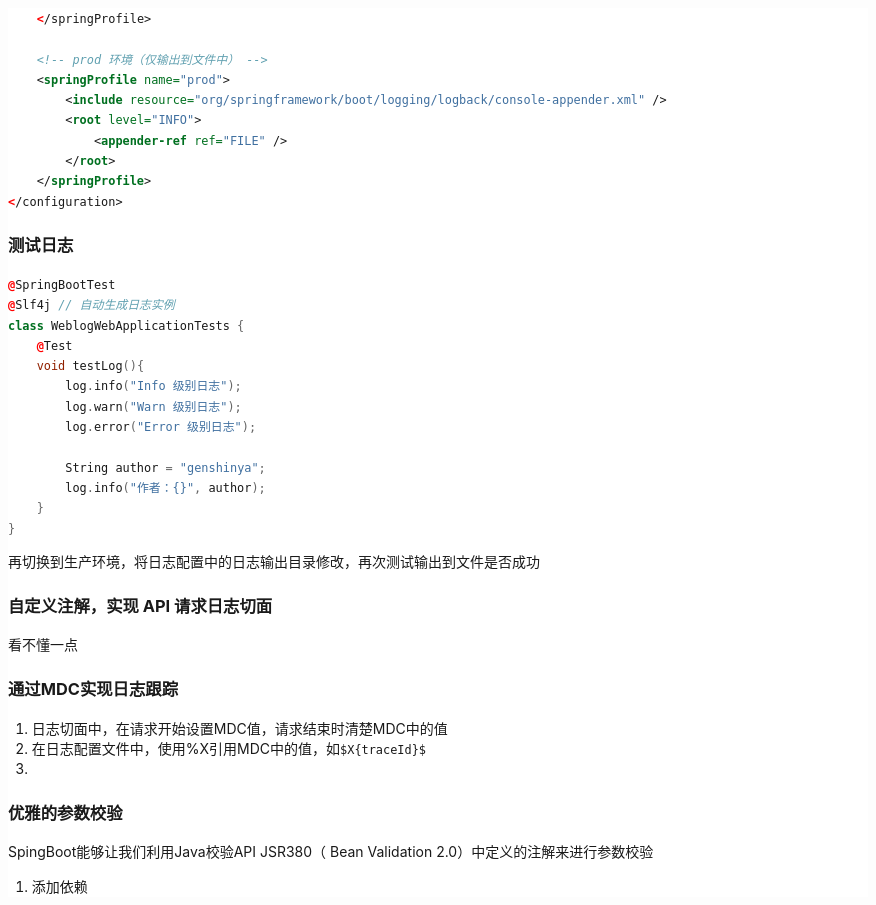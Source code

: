 ```xml
    </springProfile>

    <!-- prod 环境（仅输出到文件中） -->
    <springProfile name="prod">
        <include resource="org/springframework/boot/logging/logback/console-appender.xml" />
        <root level="INFO">
            <appender-ref ref="FILE" />
        </root>
    </springProfile>
</configuration>
```



### 测试日志

```c++
@SpringBootTest
@Slf4j // 自动生成日志实例
class WeblogWebApplicationTests {
    @Test
    void testLog(){
        log.info("Info 级别日志");
        log.warn("Warn 级别日志");
        log.error("Error 级别日志");

        String author = "genshinya";
        log.info("作者：{}", author);
    }
}
```

再切换到生产环境，将日志配置中的日志输出目录修改，再次测试输出到文件是否成功

###  自定义注解，实现 API 请求日志切面

看不懂一点



### 



### 通过MDC实现日志跟踪

1. 日志切面中，在请求开始设置MDC值，请求结束时清楚MDC中的值
2. 在日志配置文件中，使用%X引用MDC中的值，如`$X{traceId}$`
3. 



### 优雅的参数校验

SpingBoot能够让我们利用Java校验API JSR380（ Bean Validation 2.0）中定义的注解来进行参数校验

1. 添加依赖
